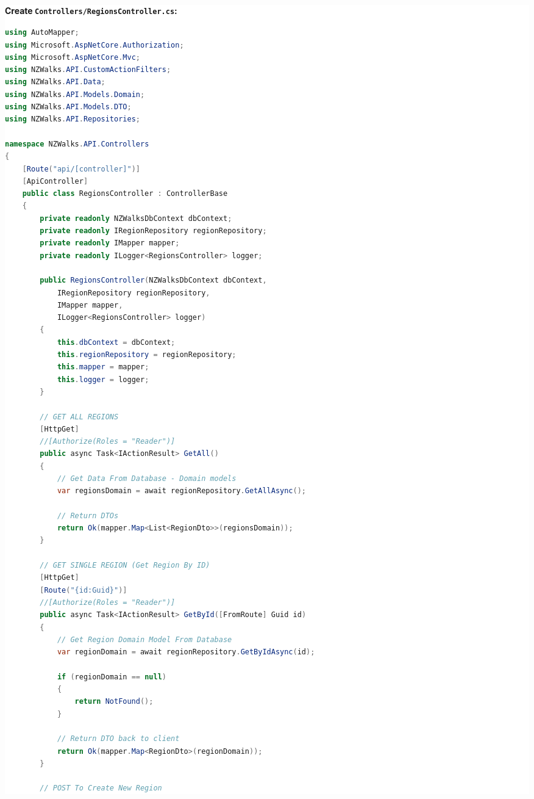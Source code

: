 **Create `Controllers/RegionsController.cs`:**
```csharp
using AutoMapper;
using Microsoft.AspNetCore.Authorization;
using Microsoft.AspNetCore.Mvc;
using NZWalks.API.CustomActionFilters;
using NZWalks.API.Data;
using NZWalks.API.Models.Domain;
using NZWalks.API.Models.DTO;
using NZWalks.API.Repositories;

namespace NZWalks.API.Controllers
{
    [Route("api/[controller]")]
    [ApiController]
    public class RegionsController : ControllerBase
    {
        private readonly NZWalksDbContext dbContext;
        private readonly IRegionRepository regionRepository;
        private readonly IMapper mapper;
        private readonly ILogger<RegionsController> logger;

        public RegionsController(NZWalksDbContext dbContext,
            IRegionRepository regionRepository,
            IMapper mapper,
            ILogger<RegionsController> logger)
        {
            this.dbContext = dbContext;
            this.regionRepository = regionRepository;
            this.mapper = mapper;
            this.logger = logger;
        }

        // GET ALL REGIONS
        [HttpGet]
        //[Authorize(Roles = "Reader")]
        public async Task<IActionResult> GetAll()
        {
            // Get Data From Database - Domain models
            var regionsDomain = await regionRepository.GetAllAsync();

            // Return DTOs
            return Ok(mapper.Map<List<RegionDto>>(regionsDomain));
        }

        // GET SINGLE REGION (Get Region By ID)
        [HttpGet]
        [Route("{id:Guid}")]
        //[Authorize(Roles = "Reader")]
        public async Task<IActionResult> GetById([FromRoute] Guid id)
        {
            // Get Region Domain Model From Database
            var regionDomain = await regionRepository.GetByIdAsync(id);

            if (regionDomain == null)
            {
                return NotFound();
            }

            // Return DTO back to client
            return Ok(mapper.Map<RegionDto>(regionDomain));
        }

        // POST To Create New Region
```